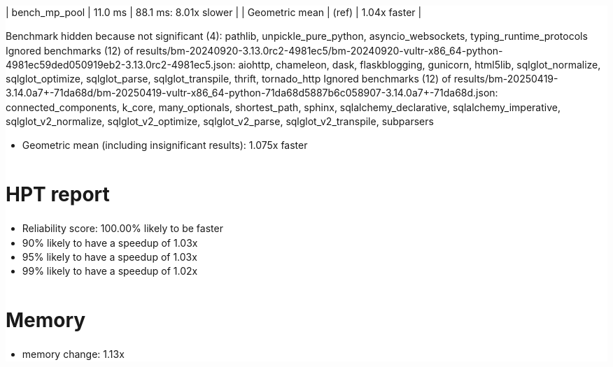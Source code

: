 | bench_mp_pool              | 11.0 ms                                                                | 88.1 ms: 8.01x slower                                                  |
| Geometric mean             | (ref)                                                                  | 1.04x faster                                                           |

Benchmark hidden because not significant (4): pathlib, unpickle_pure_python, asyncio_websockets, typing_runtime_protocols
Ignored benchmarks (12) of results/bm-20240920-3.13.0rc2-4981ec5/bm-20240920-vultr-x86_64-python-4981ec59ded050919eb2-3.13.0rc2-4981ec5.json: aiohttp, chameleon, dask, flaskblogging, gunicorn, html5lib, sqlglot_normalize, sqlglot_optimize, sqlglot_parse, sqlglot_transpile, thrift, tornado_http
Ignored benchmarks (12) of results/bm-20250419-3.14.0a7+-71da68d/bm-20250419-vultr-x86_64-python-71da68d5887b6c058907-3.14.0a7+-71da68d.json: connected_components, k_core, many_optionals, shortest_path, sphinx, sqlalchemy_declarative, sqlalchemy_imperative, sqlglot_v2_normalize, sqlglot_v2_optimize, sqlglot_v2_parse, sqlglot_v2_transpile, subparsers

- Geometric mean (including insignificant results): 1.075x faster

# HPT report

- Reliability score: 100.00% likely to be faster
- 90% likely to have a speedup of 1.03x
- 95% likely to have a speedup of 1.03x
- 99% likely to have a speedup of 1.02x

# Memory
- memory change: 1.13x